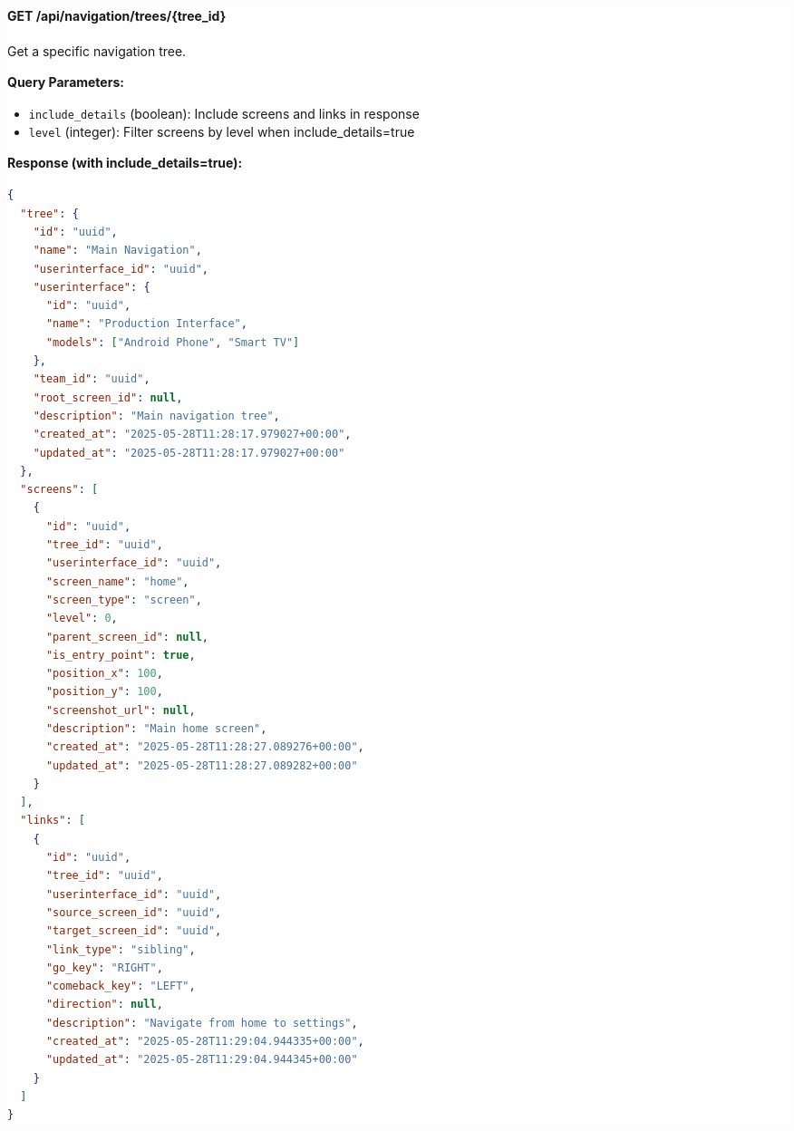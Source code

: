 #### GET /api/navigation/trees/{tree_id}
Get a specific navigation tree.

**Query Parameters:**
- `include_details` (boolean): Include screens and links in response
- `level` (integer): Filter screens by level when include_details=true

**Response (with include_details=true):**
```json
{
  "tree": {
    "id": "uuid",
    "name": "Main Navigation",
    "userinterface_id": "uuid",
    "userinterface": {
      "id": "uuid",
      "name": "Production Interface",
      "models": ["Android Phone", "Smart TV"]
    },
    "team_id": "uuid",
    "root_screen_id": null,
    "description": "Main navigation tree",
    "created_at": "2025-05-28T11:28:17.979027+00:00",
    "updated_at": "2025-05-28T11:28:17.979027+00:00"
  },
  "screens": [
    {
      "id": "uuid",
      "tree_id": "uuid",
      "userinterface_id": "uuid",
      "screen_name": "home",
      "screen_type": "screen",
      "level": 0,
      "parent_screen_id": null,
      "is_entry_point": true,
      "position_x": 100,
      "position_y": 100,
      "screenshot_url": null,
      "description": "Main home screen",
      "created_at": "2025-05-28T11:28:27.089276+00:00",
      "updated_at": "2025-05-28T11:28:27.089282+00:00"
    }
  ],
  "links": [
    {
      "id": "uuid",
      "tree_id": "uuid",
      "userinterface_id": "uuid",
      "source_screen_id": "uuid",
      "target_screen_id": "uuid",
      "link_type": "sibling",
      "go_key": "RIGHT",
      "comeback_key": "LEFT",
      "direction": null,
      "description": "Navigate from home to settings",
      "created_at": "2025-05-28T11:29:04.944335+00:00",
      "updated_at": "2025-05-28T11:29:04.944345+00:00"
    }
  ]
}
```
